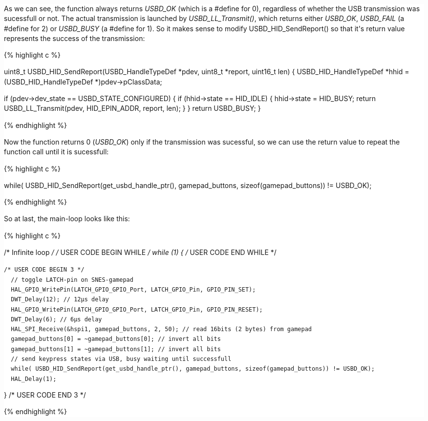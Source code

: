
As we can see, the function always returns *USBD_OK* (which is a #define for 0), regardless of whether the USB transmission was sucessfull or not. The actual transmission is launched by *USBD_LL_Transmit()*, which returns either *USBD_OK*, *USBD_FAIL* (a #define for 2) or *USBD_BUSY* (a #define for 1). So it makes sense to modify USBD_HID_SendReport() so that it's return value represents the success of the transmission:

{% highlight c %}

uint8_t USBD_HID_SendReport(USBD_HandleTypeDef  *pdev,
                            uint8_t *report,
                            uint16_t len)
{
  USBD_HID_HandleTypeDef *hhid = (USBD_HID_HandleTypeDef *)pdev->pClassData;

  if (pdev->dev_state == USBD_STATE_CONFIGURED)
  {
    if (hhid->state == HID_IDLE)
    {
      hhid->state = HID_BUSY;
      return USBD_LL_Transmit(pdev,
                       HID_EPIN_ADDR,
                       report,
                       len);
    }
  }
  return USBD_BUSY;
}

{% endhighlight %}

Now the function returns 0 (*USBD_OK*) only if the transmission was sucessful, so we can use the return value to repeat the function call until it is sucessfull:

{% highlight c %}

while( USBD_HID_SendReport(get_usbd_handle_ptr(), gamepad_buttons, sizeof(gamepad_buttons)) != USBD_OK);

{% endhighlight %}

So at last, the main-loop looks like this:

{% highlight c %}

  /* Infinite loop */
  /* USER CODE BEGIN WHILE */
  while (1)
  {
    /* USER CODE END WHILE */

    /* USER CODE BEGIN 3 */
	  // toggle LATCH-pin on SNES-gamepad
	  HAL_GPIO_WritePin(LATCH_GPIO_GPIO_Port, LATCH_GPIO_Pin, GPIO_PIN_SET);
	  DWT_Delay(12); // 12µs delay
	  HAL_GPIO_WritePin(LATCH_GPIO_GPIO_Port, LATCH_GPIO_Pin, GPIO_PIN_RESET);
	  DWT_Delay(6); // 6µs delay
	  HAL_SPI_Receive(&hspi1, gamepad_buttons, 2, 50); // read 16bits (2 bytes) from gamepad
	  gamepad_buttons[0] = ~gamepad_buttons[0]; // invert all bits
	  gamepad_buttons[1] = ~gamepad_buttons[1]; // invert all bits
	  // send keypress states via USB, busy waiting until successfull
	  while( USBD_HID_SendReport(get_usbd_handle_ptr(), gamepad_buttons, sizeof(gamepad_buttons)) != USBD_OK);
	  HAL_Delay(1);
  }
  /* USER CODE END 3 */
  
{% endhighlight %}
